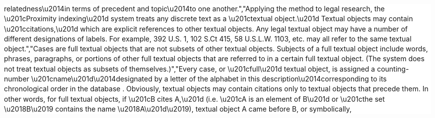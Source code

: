 relatedness\u2014in terms of precedent and topic\u2014to one another.","Applying the method to legal research, the \u201cProximity indexing\u201d system treats any discrete text as a \u201ctextual object.\u201d Textual objects may contain \u201ccitations,\u201d which are explicit references to other textual objects. Any legal textual object may have a number of different designations of labels. For example, 392 U.S. 1, 102 S.Ct 415, 58 U.S.L.W. 1103, etc. may all refer to the same textual object.","Cases are full textual objects that are not subsets of other textual objects. Subjects of a full textual object include words, phrases, paragraphs, or portions of other full textual objects that are referred to in a certain full textual object. (The system does not treat textual objects as subsets of themselves.)","Every case, or \u201cfull\u201d textual object, is assigned a counting-number \u201cname\u201d\u2014designated by a letter of the alphabet in this description\u2014corresponding to its chronological order in the database . Obviously, textual objects may contain citations only to textual objects that precede them. In other words, for full textual objects, if \u201cB cites A,\u201d (i.e. \u201cA is an element of B\u201d or \u201cthe set \u2018B\u2019 contains the name \u2018A\u201d\u2019), textual object A came before B, or symbolically,